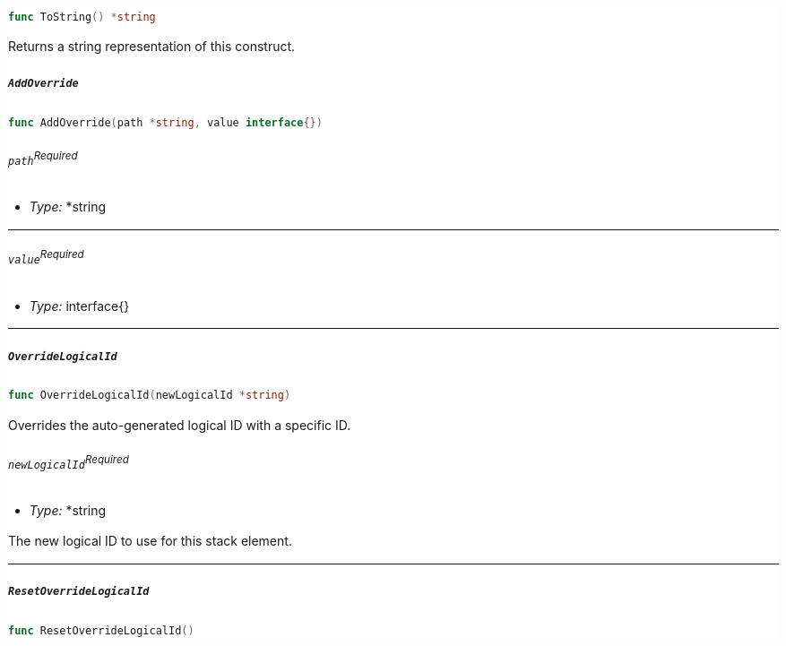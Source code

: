 ```go
func ToString() *string
```

Returns a string representation of this construct.

##### `AddOverride` <a name="AddOverride" id="@cdktf/provider-cloudflare.dataCloudflareWaitingRoomEvent.DataCloudflareWaitingRoomEvent.addOverride"></a>

```go
func AddOverride(path *string, value interface{})
```

###### `path`<sup>Required</sup> <a name="path" id="@cdktf/provider-cloudflare.dataCloudflareWaitingRoomEvent.DataCloudflareWaitingRoomEvent.addOverride.parameter.path"></a>

- *Type:* *string

---

###### `value`<sup>Required</sup> <a name="value" id="@cdktf/provider-cloudflare.dataCloudflareWaitingRoomEvent.DataCloudflareWaitingRoomEvent.addOverride.parameter.value"></a>

- *Type:* interface{}

---

##### `OverrideLogicalId` <a name="OverrideLogicalId" id="@cdktf/provider-cloudflare.dataCloudflareWaitingRoomEvent.DataCloudflareWaitingRoomEvent.overrideLogicalId"></a>

```go
func OverrideLogicalId(newLogicalId *string)
```

Overrides the auto-generated logical ID with a specific ID.

###### `newLogicalId`<sup>Required</sup> <a name="newLogicalId" id="@cdktf/provider-cloudflare.dataCloudflareWaitingRoomEvent.DataCloudflareWaitingRoomEvent.overrideLogicalId.parameter.newLogicalId"></a>

- *Type:* *string

The new logical ID to use for this stack element.

---

##### `ResetOverrideLogicalId` <a name="ResetOverrideLogicalId" id="@cdktf/provider-cloudflare.dataCloudflareWaitingRoomEvent.DataCloudflareWaitingRoomEvent.resetOverrideLogicalId"></a>

```go
func ResetOverrideLogicalId()
```
